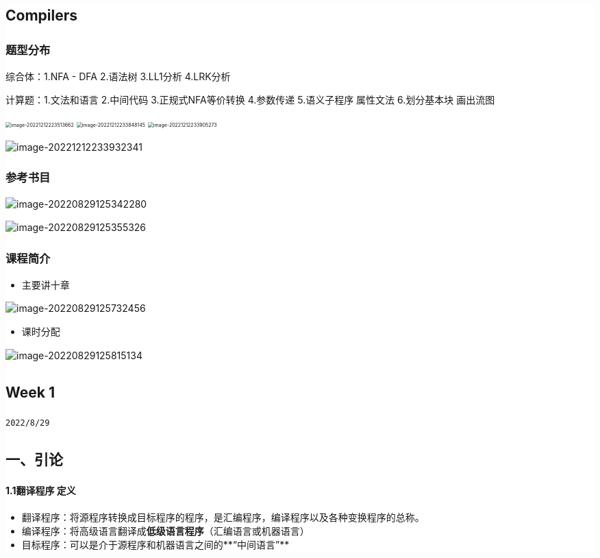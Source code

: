 



##  Compilers

### 题型分布

综合体：1.NFA - DFA 2.语法树 3.LL1分析 4.LRK分析

计算题：1.文法和语言 2.中间代码 3.正规式NFA等价转换 4.参数传递 5.语义子程序 属性文法 6.划分基本块 画出流图



<img src="https://gitee.com/lynbz1018/image/raw/master/img/20221212223514.png" alt="image-20221212223513662" style="zoom:50%;" />

<img src="https://gitee.com/lynbz1018/image/raw/master/img/20221212233849.png" alt="image-20221212233848145" style="zoom: 50%;" />

<img src="https://gitee.com/lynbz1018/image/raw/master/img/20221212233906.png" alt="image-20221212233905273" style="zoom:50%;" />

![image-20221212233932341](https://gitee.com/lynbz1018/image/raw/master/img/20221212233933.png)



### 参考书目

![image-20220829125342280](https://gitee.com/lynbz1018/image/raw/master/img/20220829125343.png)



![image-20220829125355326](https://gitee.com/lynbz1018/image/raw/master/img/20220829125356.png)



### 课程简介

* 主要讲十章

![image-20220829125732456](https://gitee.com/lynbz1018/image/raw/master/img/20220829125733.png)

* 课时分配

![image-20220829125815134](https://gitee.com/lynbz1018/image/raw/master/img/20220829125816.png)



## Week 1

`2022/8/29`

## 一、引论

#### 1.1翻译程序 定义

* 翻译程序：将源程序转换成目标程序的程序，是汇编程序，编译程序以及各种变换程序的总称。
* 编译程序：将高级语言翻译成**低级语言程序**（汇编语言或机器语言）
* 目标程序：可以是介于源程序和机器语言之间的**“中间语言”**
